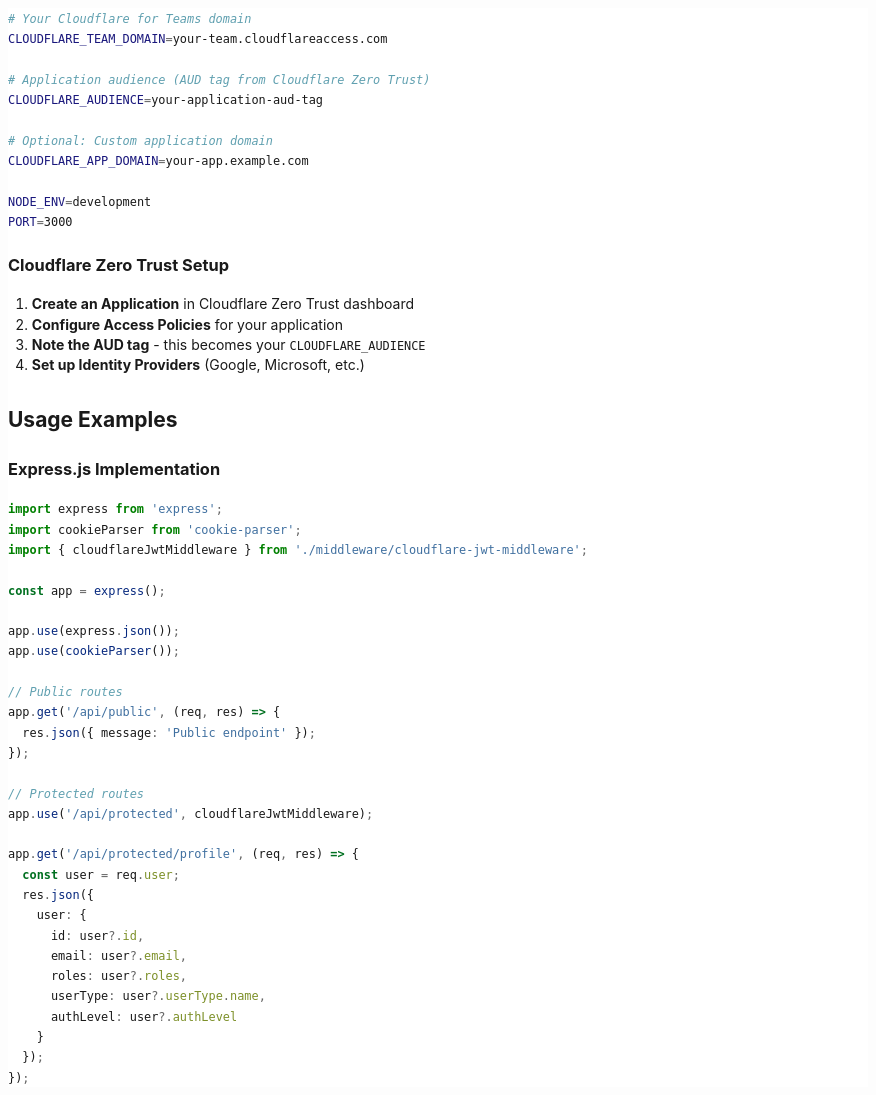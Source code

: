 ```bash
# Your Cloudflare for Teams domain
CLOUDFLARE_TEAM_DOMAIN=your-team.cloudflareaccess.com

# Application audience (AUD tag from Cloudflare Zero Trust)
CLOUDFLARE_AUDIENCE=your-application-aud-tag

# Optional: Custom application domain
CLOUDFLARE_APP_DOMAIN=your-app.example.com

NODE_ENV=development
PORT=3000
```

### Cloudflare Zero Trust Setup

1. **Create an Application** in Cloudflare Zero Trust dashboard
2. **Configure Access Policies** for your application
3. **Note the AUD tag** - this becomes your `CLOUDFLARE_AUDIENCE`
4. **Set up Identity Providers** (Google, Microsoft, etc.)

## Usage Examples

### Express.js Implementation

```typescript
import express from 'express';
import cookieParser from 'cookie-parser';
import { cloudflareJwtMiddleware } from './middleware/cloudflare-jwt-middleware';

const app = express();

app.use(express.json());
app.use(cookieParser());

// Public routes
app.get('/api/public', (req, res) => {
  res.json({ message: 'Public endpoint' });
});

// Protected routes
app.use('/api/protected', cloudflareJwtMiddleware);

app.get('/api/protected/profile', (req, res) => {
  const user = req.user;
  res.json({
    user: {
      id: user?.id,
      email: user?.email,
      roles: user?.roles,
      userType: user?.userType.name,
      authLevel: user?.authLevel
    }
  });
});
```

